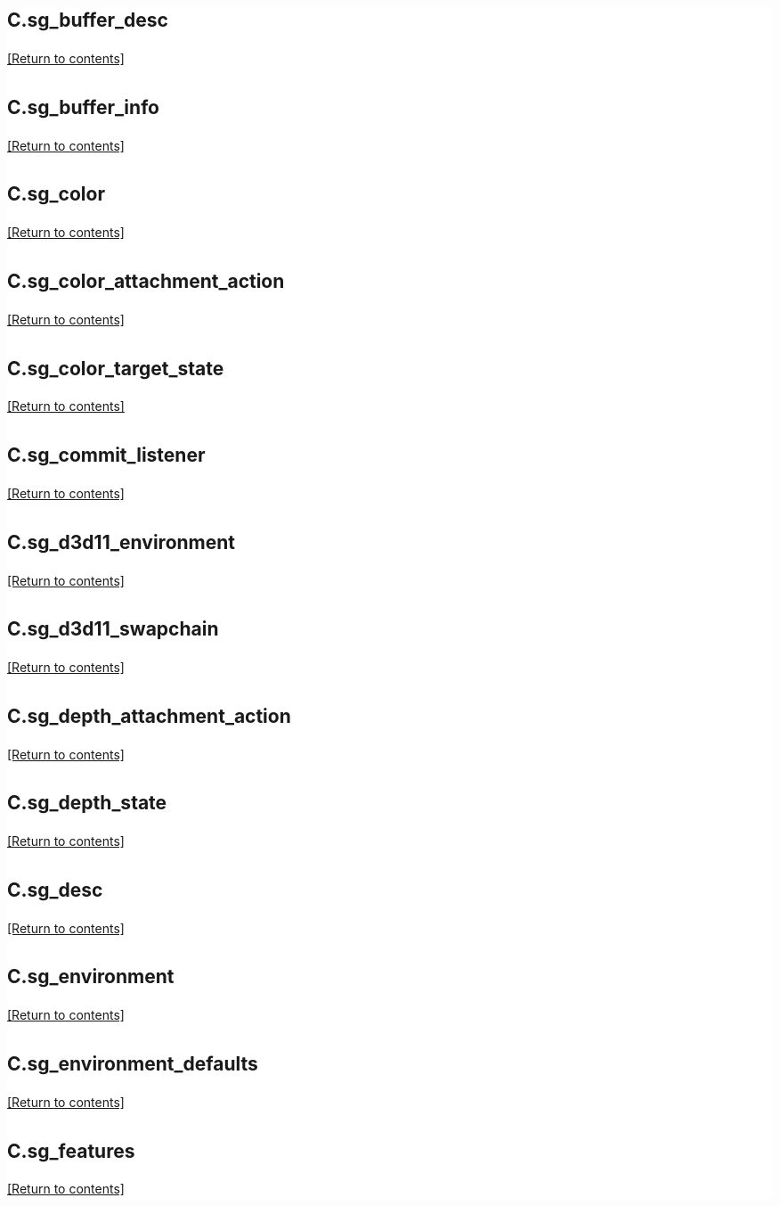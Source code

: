 ## C.sg_buffer_desc
[[Return to contents]](#Contents)

## C.sg_buffer_info
[[Return to contents]](#Contents)

## C.sg_color
[[Return to contents]](#Contents)

## C.sg_color_attachment_action
[[Return to contents]](#Contents)

## C.sg_color_target_state
[[Return to contents]](#Contents)

## C.sg_commit_listener
[[Return to contents]](#Contents)

## C.sg_d3d11_environment
[[Return to contents]](#Contents)

## C.sg_d3d11_swapchain
[[Return to contents]](#Contents)

## C.sg_depth_attachment_action
[[Return to contents]](#Contents)

## C.sg_depth_state
[[Return to contents]](#Contents)

## C.sg_desc
[[Return to contents]](#Contents)

## C.sg_environment
[[Return to contents]](#Contents)

## C.sg_environment_defaults
[[Return to contents]](#Contents)

## C.sg_features
[[Return to contents]](#Contents)
